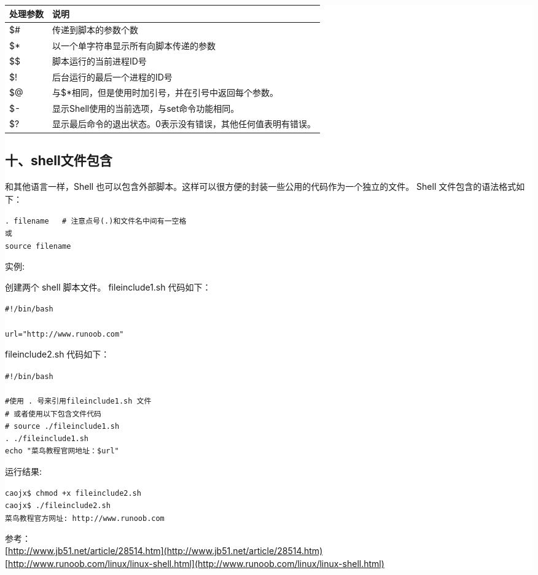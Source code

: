 | 处理参数 | 说明                              |
| ---- | :------------------------------ |
| $#   | 传递到脚本的参数个数                      |
| $*   | 以一个单字符串显示所有向脚本传递的参数             |
| $$   | 脚本运行的当前进程ID号                    |
| $!   | 后台运行的最后一个进程的ID号                 |
| $@   | 与$*相同，但是使用时加引号，并在引号中返回每个参数。     |
| $-   | 显示Shell使用的当前选项，与set命令功能相同。      |
| $?   | 显示最后命令的退出状态。0表示没有错误，其他任何值表明有错误。 |


## 十、shell文件包含

和其他语言一样，Shell 也可以包含外部脚本。这样可以很方便的封装一些公用的代码作为一个独立的文件。
Shell 文件包含的语法格式如下：
```text
. filename   # 注意点号(.)和文件名中间有一空格
或
source filename
```

实例:

创建两个 shell 脚本文件。
fileinclude1.sh 代码如下：
```shell
#!/bin/bash

url="http://www.runoob.com"
```

fileinclude2.sh 代码如下：
```shell
#!/bin/bash

#使用 . 号来引用fileinclude1.sh 文件
# 或者使用以下包含文件代码
# source ./fileinclude1.sh
. ./fileinclude1.sh
echo "菜鸟教程官网地址：$url"
```
运行结果:
```text
caojx$ chmod +x fileinclude2.sh 
caojx$ ./fileinclude2.sh 
菜鸟教程官方网址: http://www.runoob.com
```

参考：  
[http://www.jb51.net/article/28514.htm](http://www.jb51.net/article/28514.htm)  
[http://www.runoob.com/linux/linux-shell.html](http://www.runoob.com/linux/linux-shell.html)